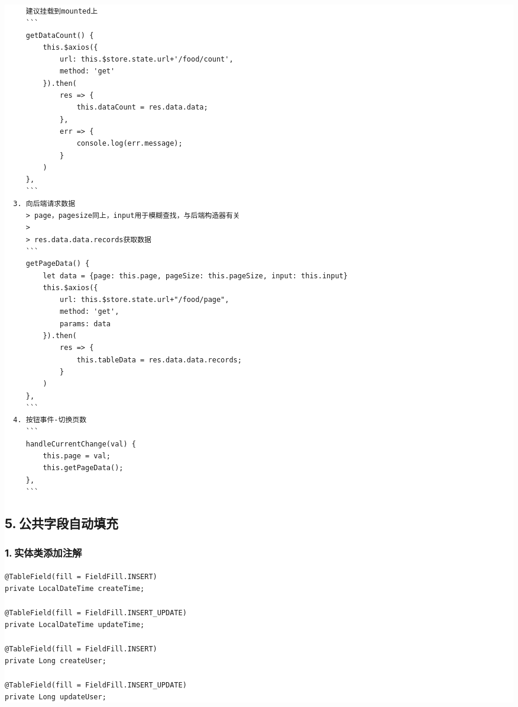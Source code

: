          建议挂载到mounted上
         ```
         getDataCount() {
             this.$axios({
                 url: this.$store.state.url+'/food/count',
                 method: 'get'
             }).then(
                 res => {
                     this.dataCount = res.data.data;
                 },
                 err => {
                     console.log(err.message);
                 }
             )
         },
         ```
      3. 向后端请求数据
         > page，pagesize同上，input用于模糊查找，与后端构造器有关
         > 
         > res.data.data.records获取数据
         ```
         getPageData() {
             let data = {page: this.page, pageSize: this.pageSize, input: this.input}
             this.$axios({
                 url: this.$store.state.url+"/food/page",
                 method: 'get',
                 params: data
             }).then(
                 res => {
                     this.tableData = res.data.data.records;
                 }
             )
         },
         ```
      4. 按钮事件-切换页数
         ```
         handleCurrentChange(val) {
             this.page = val;
             this.getPageData();
         },
         ```

## 5. 公共字段自动填充

### 1. 实体类添加注解

```
@TableField(fill = FieldFill.INSERT)
private LocalDateTime createTime;

@TableField(fill = FieldFill.INSERT_UPDATE)
private LocalDateTime updateTime;

@TableField(fill = FieldFill.INSERT)
private Long createUser;

@TableField(fill = FieldFill.INSERT_UPDATE)
private Long updateUser;
```
